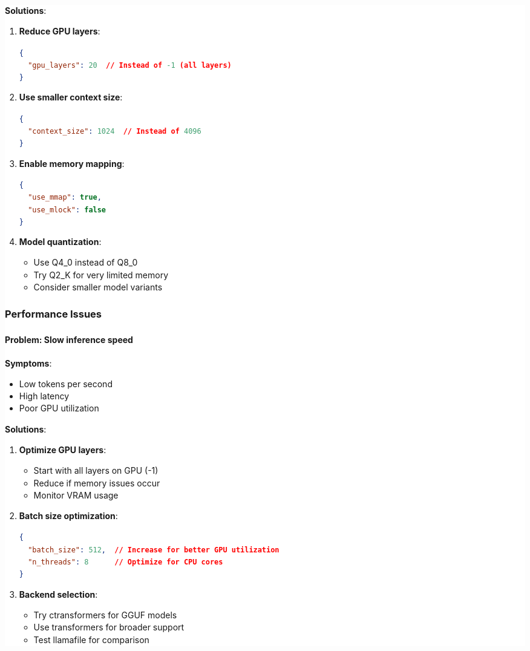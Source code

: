**Solutions**:

1. **Reduce GPU layers**:
   ```json
   {
     "gpu_layers": 20  // Instead of -1 (all layers)
   }
   ```

2. **Use smaller context size**:
   ```json
   {
     "context_size": 1024  // Instead of 4096
   }
   ```

3. **Enable memory mapping**:
   ```json
   {
     "use_mmap": true,
     "use_mlock": false
   }
   ```

4. **Model quantization**:
   - Use Q4_0 instead of Q8_0
   - Try Q2_K for very limited memory
   - Consider smaller model variants

### Performance Issues

#### Problem: Slow inference speed

**Symptoms**:
- Low tokens per second
- High latency
- Poor GPU utilization

**Solutions**:

1. **Optimize GPU layers**:
   - Start with all layers on GPU (-1)
   - Reduce if memory issues occur
   - Monitor VRAM usage

2. **Batch size optimization**:
   ```json
   {
     "batch_size": 512,  // Increase for better GPU utilization
     "n_threads": 8      // Optimize for CPU cores
   }
   ```

3. **Backend selection**:
   - Try ctransformers for GGUF models
   - Use transformers for broader support
   - Test llamafile for comparison
